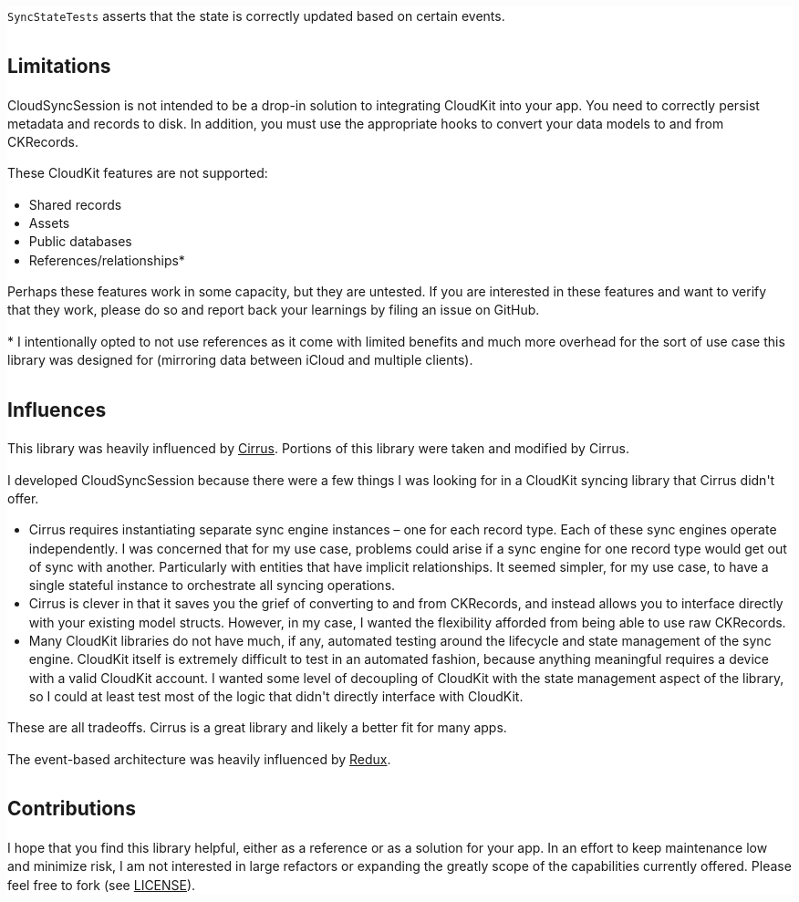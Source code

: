 `SyncStateTests` asserts that the state is correctly updated based on certain events.

## Limitations

CloudSyncSession is not intended to be a drop-in solution to integrating CloudKit into your app. You need to correctly persist metadata and records to disk. In addition, you must use the appropriate hooks to convert your data models to and from CKRecords.

These CloudKit features are not supported:

- Shared records
- Assets
- Public databases
- References/relationships\*

Perhaps these features work in some capacity, but they are untested. If you are interested in these features and want to verify that they work, please do so and report back your learnings by filing an issue on GitHub.

\* I intentionally opted to not use references as it come with limited benefits and much more overhead for the sort of use case this library was designed for (mirroring data between iCloud and multiple clients).

## Influences

This library was heavily influenced by [Cirrus](https://github.com/jayhickey/Cirrus). Portions of this library were taken and modified by Cirrus.

I developed CloudSyncSession because there were a few things I was looking for in a CloudKit syncing library that Cirrus didn't offer.

- Cirrus requires instantiating separate sync engine instances – one for each record type. Each of these sync engines operate independently. I was concerned that for my use case, problems could arise if a sync engine for one record type would get out of sync with another. Particularly with entities that have implicit relationships. It seemed simpler, for my use case, to have a single stateful instance to orchestrate all syncing operations.
- Cirrus is clever in that it saves you the grief of converting to and from CKRecords, and instead allows you to interface directly with your existing model structs. However, in my case, I wanted the flexibility afforded from being able to use raw CKRecords.
- Many CloudKit libraries do not have much, if any, automated testing around the lifecycle and state management of the sync engine. CloudKit itself is extremely difficult to test in an automated fashion, because anything meaningful requires a device with a valid CloudKit account. I wanted some level of decoupling of CloudKit with the state management aspect of the library, so I could at least test most of the logic that didn't directly interface with CloudKit.

These are all tradeoffs. Cirrus is a great library and likely a better fit for many apps.

The event-based architecture was heavily influenced by [Redux](https://github.com/reduxjs/redux).

## Contributions

I hope that you find this library helpful, either as a reference or as a solution for your app. In an effort to keep maintenance low and minimize risk, I am not interested in large refactors or expanding the greatly scope of the capabilities currently offered. Please feel free to fork (see [LICENSE](./LICENSE.md)).
